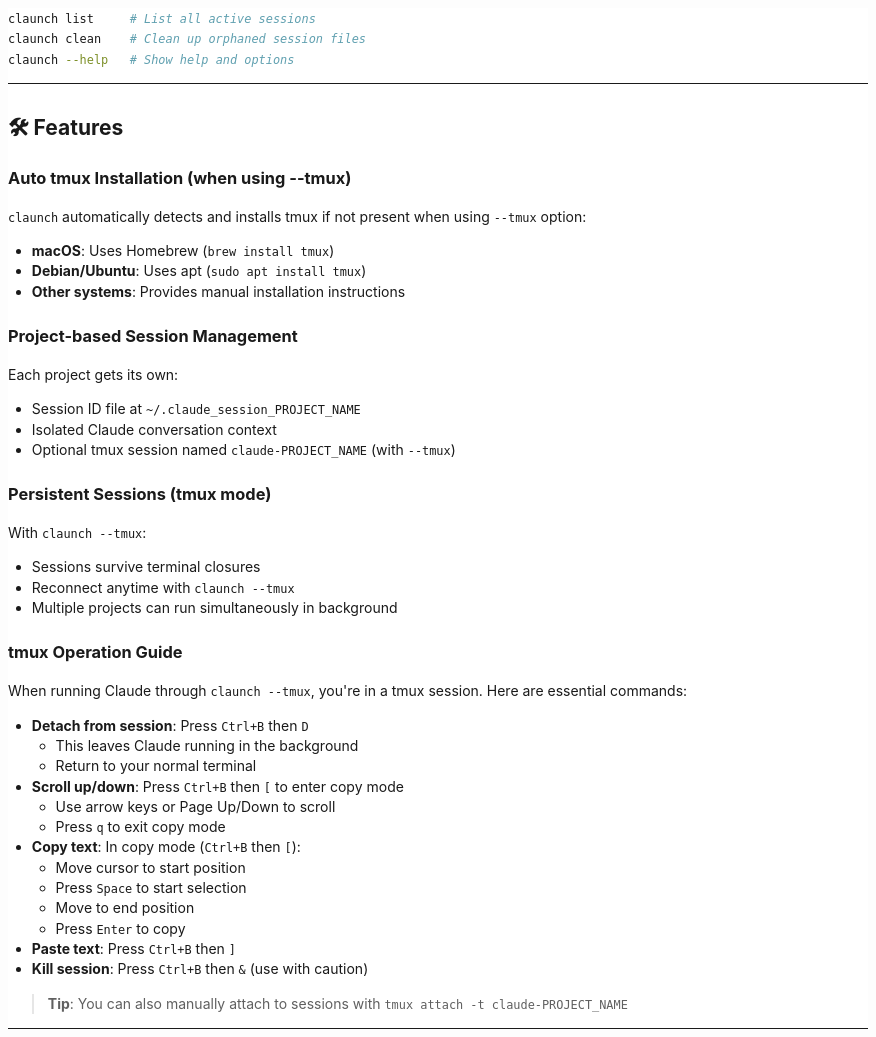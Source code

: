 ```bash
claunch list     # List all active sessions
claunch clean    # Clean up orphaned session files
claunch --help   # Show help and options
```

---

## 🛠 Features

### Auto tmux Installation (when using --tmux)

`claunch` automatically detects and installs tmux if not present when using `--tmux` option:

- **macOS**: Uses Homebrew (`brew install tmux`)
- **Debian/Ubuntu**: Uses apt (`sudo apt install tmux`)
- **Other systems**: Provides manual installation instructions

### Project-based Session Management

Each project gets its own:
- Session ID file at `~/.claude_session_PROJECT_NAME`
- Isolated Claude conversation context
- Optional tmux session named `claude-PROJECT_NAME` (with `--tmux`)

### Persistent Sessions (tmux mode)

With `claunch --tmux`:
- Sessions survive terminal closures
- Reconnect anytime with `claunch --tmux`
- Multiple projects can run simultaneously in background

### tmux Operation Guide

When running Claude through `claunch --tmux`, you're in a tmux session. Here are essential commands:

- **Detach from session**: Press `Ctrl+B` then `D`
  - This leaves Claude running in the background
  - Return to your normal terminal
- **Scroll up/down**: Press `Ctrl+B` then `[` to enter copy mode
  - Use arrow keys or Page Up/Down to scroll
  - Press `q` to exit copy mode
- **Copy text**: In copy mode (`Ctrl+B` then `[`):
  - Move cursor to start position
  - Press `Space` to start selection
  - Move to end position
  - Press `Enter` to copy
- **Paste text**: Press `Ctrl+B` then `]`
- **Kill session**: Press `Ctrl+B` then `&` (use with caution)

> **Tip**: You can also manually attach to sessions with `tmux attach -t claude-PROJECT_NAME`

---
